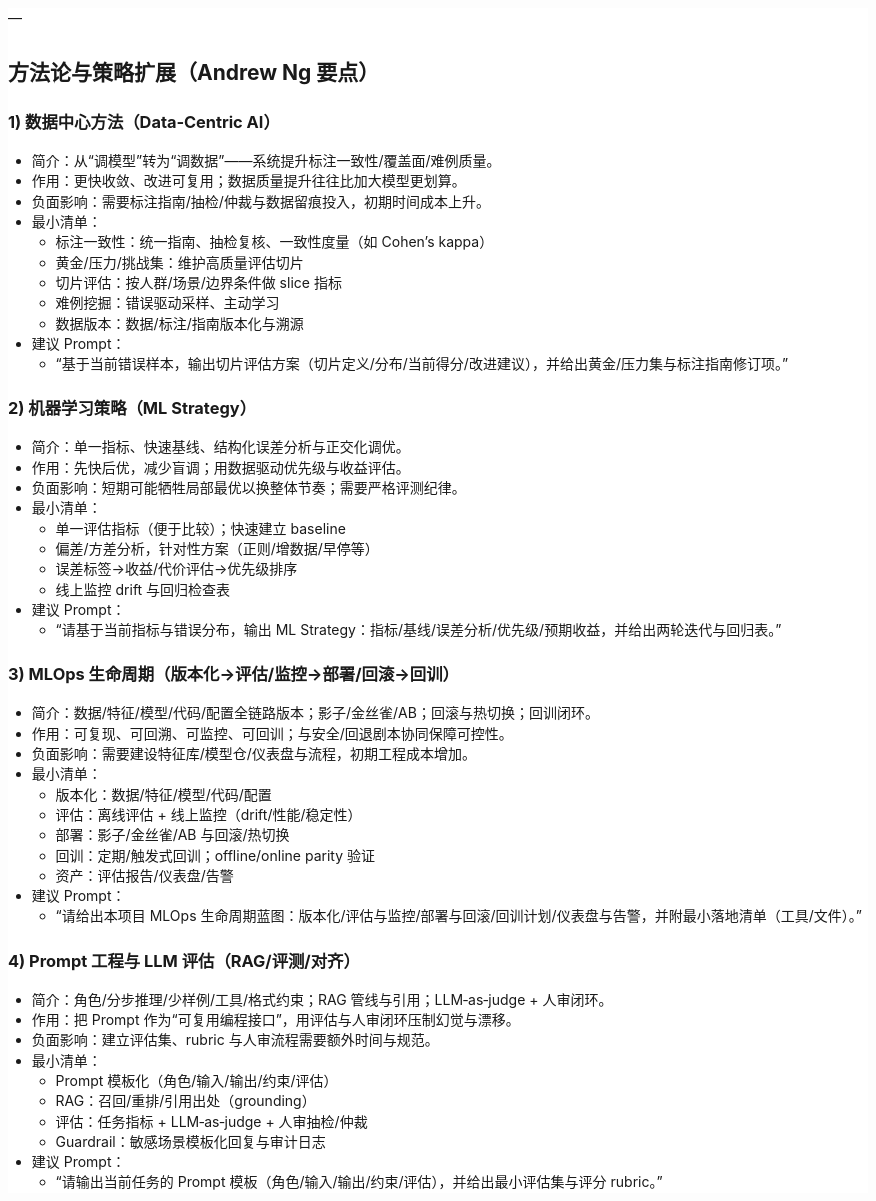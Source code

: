 —

## 方法论与策略扩展（Andrew Ng 要点）

### 1) 数据中心方法（Data‑Centric AI）
- 简介：从“调模型”转为“调数据”——系统提升标注一致性/覆盖面/难例质量。
- 作用：更快收敛、改进可复用；数据质量提升往往比加大模型更划算。
- 负面影响：需要标注指南/抽检/仲裁与数据留痕投入，初期时间成本上升。
- 最小清单：
  - 标注一致性：统一指南、抽检复核、一致性度量（如 Cohen’s kappa）
  - 黄金/压力/挑战集：维护高质量评估切片
  - 切片评估：按人群/场景/边界条件做 slice 指标
  - 难例挖掘：错误驱动采样、主动学习
  - 数据版本：数据/标注/指南版本化与溯源
- 建议 Prompt：
  - “基于当前错误样本，输出切片评估方案（切片定义/分布/当前得分/改进建议），并给出黄金/压力集与标注指南修订项。”

### 2) 机器学习策略（ML Strategy）
- 简介：单一指标、快速基线、结构化误差分析与正交化调优。
- 作用：先快后优，减少盲调；用数据驱动优先级与收益评估。
- 负面影响：短期可能牺牲局部最优以换整体节奏；需要严格评测纪律。
- 最小清单：
  - 单一评估指标（便于比较）；快速建立 baseline
  - 偏差/方差分析，针对性方案（正则/增数据/早停等）
  - 误差标签→收益/代价评估→优先级排序
  - 线上监控 drift 与回归检查表
- 建议 Prompt：
  - “请基于当前指标与错误分布，输出 ML Strategy：指标/基线/误差分析/优先级/预期收益，并给出两轮迭代与回归表。”

### 3) MLOps 生命周期（版本化→评估/监控→部署/回滚→回训）
- 简介：数据/特征/模型/代码/配置全链路版本；影子/金丝雀/AB；回滚与热切换；回训闭环。
- 作用：可复现、可回溯、可监控、可回训；与安全/回退剧本协同保障可控性。
- 负面影响：需要建设特征库/模型仓/仪表盘与流程，初期工程成本增加。
- 最小清单：
  - 版本化：数据/特征/模型/代码/配置
  - 评估：离线评估 + 线上监控（drift/性能/稳定性）
  - 部署：影子/金丝雀/AB 与回滚/热切换
  - 回训：定期/触发式回训；offline/online parity 验证
  - 资产：评估报告/仪表盘/告警
- 建议 Prompt：
  - “请给出本项目 MLOps 生命周期蓝图：版本化/评估与监控/部署与回滚/回训计划/仪表盘与告警，并附最小落地清单（工具/文件）。”

### 4) Prompt 工程与 LLM 评估（RAG/评测/对齐）
- 简介：角色/分步推理/少样例/工具/格式约束；RAG 管线与引用；LLM‑as‑judge + 人审闭环。
- 作用：把 Prompt 作为“可复用编程接口”，用评估与人审闭环压制幻觉与漂移。
- 负面影响：建立评估集、rubric 与人审流程需要额外时间与规范。
- 最小清单：
  - Prompt 模板化（角色/输入/输出/约束/评估）
  - RAG：召回/重排/引用出处（grounding）
  - 评估：任务指标 + LLM‑as‑judge + 人审抽检/仲裁
  - Guardrail：敏感场景模板化回复与审计日志
- 建议 Prompt：
  - “请输出当前任务的 Prompt 模板（角色/输入/输出/约束/评估），并给出最小评估集与评分 rubric。”
